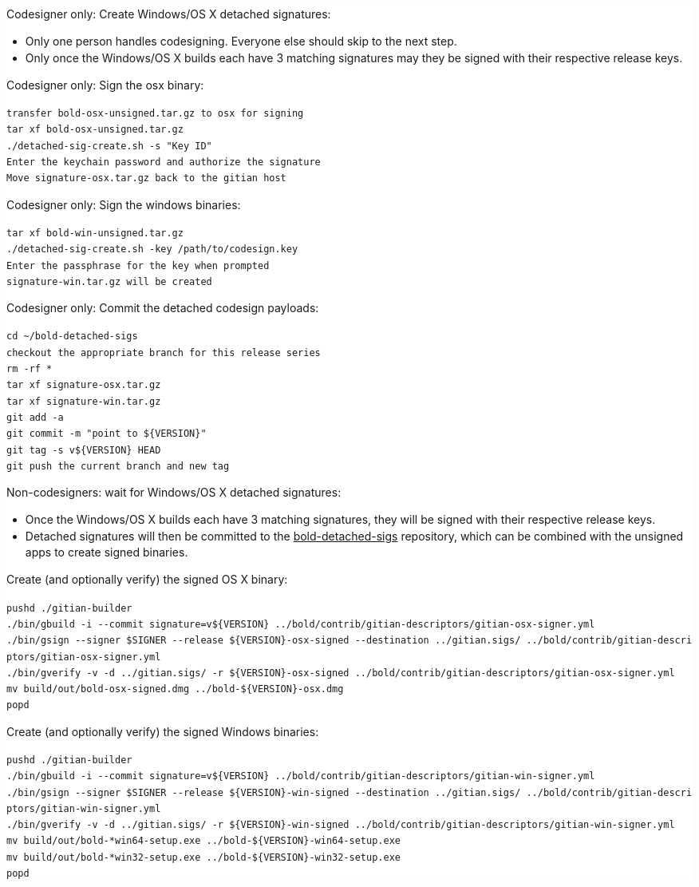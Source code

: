 Codesigner only: Create Windows/OS X detached signatures:
- Only one person handles codesigning. Everyone else should skip to the next step.
- Only once the Windows/OS X builds each have 3 matching signatures may they be signed with their respective release keys.

Codesigner only: Sign the osx binary:

    transfer bold-osx-unsigned.tar.gz to osx for signing
    tar xf bold-osx-unsigned.tar.gz
    ./detached-sig-create.sh -s "Key ID"
    Enter the keychain password and authorize the signature
    Move signature-osx.tar.gz back to the gitian host

Codesigner only: Sign the windows binaries:

    tar xf bold-win-unsigned.tar.gz
    ./detached-sig-create.sh -key /path/to/codesign.key
    Enter the passphrase for the key when prompted
    signature-win.tar.gz will be created

Codesigner only: Commit the detached codesign payloads:

    cd ~/bold-detached-sigs
    checkout the appropriate branch for this release series
    rm -rf *
    tar xf signature-osx.tar.gz
    tar xf signature-win.tar.gz
    git add -a
    git commit -m "point to ${VERSION}"
    git tag -s v${VERSION} HEAD
    git push the current branch and new tag

Non-codesigners: wait for Windows/OS X detached signatures:

- Once the Windows/OS X builds each have 3 matching signatures, they will be signed with their respective release keys.
- Detached signatures will then be committed to the [bold-detached-sigs](https://github.com/boldproject/bold-detached-sigs) repository, which can be combined with the unsigned apps to create signed binaries.

Create (and optionally verify) the signed OS X binary:

    pushd ./gitian-builder
    ./bin/gbuild -i --commit signature=v${VERSION} ../bold/contrib/gitian-descriptors/gitian-osx-signer.yml
    ./bin/gsign --signer $SIGNER --release ${VERSION}-osx-signed --destination ../gitian.sigs/ ../bold/contrib/gitian-descriptors/gitian-osx-signer.yml
    ./bin/gverify -v -d ../gitian.sigs/ -r ${VERSION}-osx-signed ../bold/contrib/gitian-descriptors/gitian-osx-signer.yml
    mv build/out/bold-osx-signed.dmg ../bold-${VERSION}-osx.dmg
    popd

Create (and optionally verify) the signed Windows binaries:

    pushd ./gitian-builder
    ./bin/gbuild -i --commit signature=v${VERSION} ../bold/contrib/gitian-descriptors/gitian-win-signer.yml
    ./bin/gsign --signer $SIGNER --release ${VERSION}-win-signed --destination ../gitian.sigs/ ../bold/contrib/gitian-descriptors/gitian-win-signer.yml
    ./bin/gverify -v -d ../gitian.sigs/ -r ${VERSION}-win-signed ../bold/contrib/gitian-descriptors/gitian-win-signer.yml
    mv build/out/bold-*win64-setup.exe ../bold-${VERSION}-win64-setup.exe
    mv build/out/bold-*win32-setup.exe ../bold-${VERSION}-win32-setup.exe
    popd
